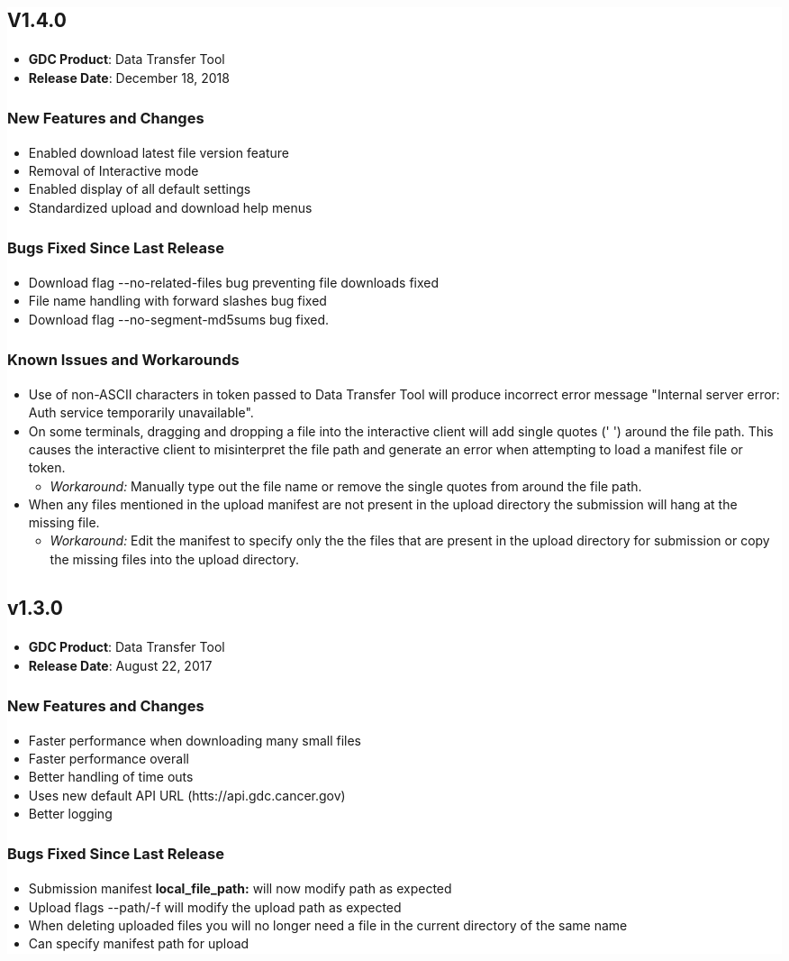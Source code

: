 ## V1.4.0

- **GDC Product**: Data Transfer Tool
- **Release Date**: December 18, 2018

### New Features and Changes

- Enabled download latest file version feature 
- Removal of Interactive mode 
- Enabled display of all default settings 
- Standardized upload and download help menus 

### Bugs Fixed Since Last Release

- Download flag --no-related-files bug preventing file downloads fixed 
- File name handling with forward slashes bug fixed 
- Download flag --no-segment-md5sums bug fixed. 

### Known Issues and Workarounds

- Use of non-ASCII characters in token passed to Data Transfer Tool will produce incorrect error message "Internal server error: Auth service temporarily unavailable".
- On some terminals, dragging and dropping a file into the interactive client will add single quotes (' ') around the file path. This causes the interactive client to misinterpret the file path and generate an error when attempting to load a manifest file or token.
  - _Workaround:_ Manually type out the file name or remove the single quotes from around the file path.
- When any files mentioned in the upload manifest are not present in the upload directory the submission will hang at the missing file.
  - _Workaround:_ Edit the manifest to specify only the the files that are present in the upload directory for submission or copy the missing files into the upload directory.

## v1.3.0

- **GDC Product**: Data Transfer Tool
- **Release Date**: August 22, 2017

### New Features and Changes

- Faster performance when downloading many small files 
- Faster performance overall 
- Better handling of time outs 
- Uses new default API URL (htts://api.gdc.cancer.gov) 
- Better logging 

### Bugs Fixed Since Last Release

- Submission manifest **local_file_path:** will now modify path as expected 
- Upload flags --path/-f will modify the upload path as expected 
- When deleting uploaded files you will no longer need a file in the current directory of the same name 
- Can specify manifest path for upload 

